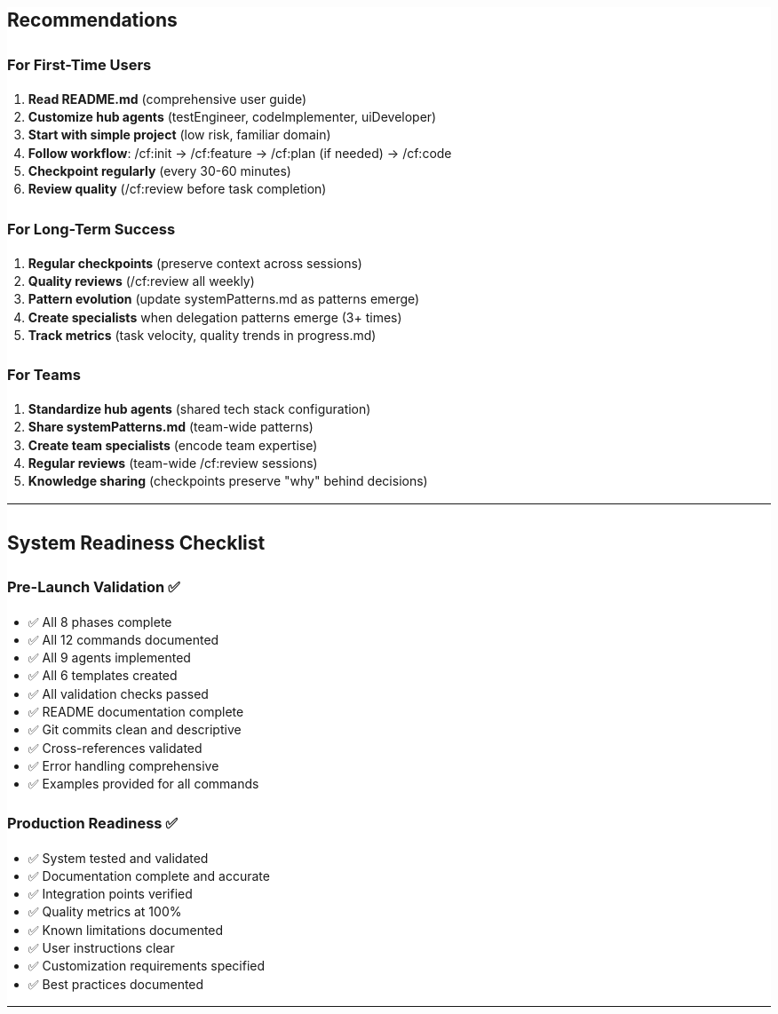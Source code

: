 
## Recommendations

### For First-Time Users

1. **Read README.md** (comprehensive user guide)
2. **Customize hub agents** (testEngineer, codeImplementer, uiDeveloper)
3. **Start with simple project** (low risk, familiar domain)
4. **Follow workflow**: /cf:init → /cf:feature → /cf:plan (if needed) → /cf:code
5. **Checkpoint regularly** (every 30-60 minutes)
6. **Review quality** (/cf:review before task completion)

### For Long-Term Success

1. **Regular checkpoints** (preserve context across sessions)
2. **Quality reviews** (/cf:review all weekly)
3. **Pattern evolution** (update systemPatterns.md as patterns emerge)
4. **Create specialists** when delegation patterns emerge (3+ times)
5. **Track metrics** (task velocity, quality trends in progress.md)

### For Teams

1. **Standardize hub agents** (shared tech stack configuration)
2. **Share systemPatterns.md** (team-wide patterns)
3. **Create team specialists** (encode team expertise)
4. **Regular reviews** (team-wide /cf:review sessions)
5. **Knowledge sharing** (checkpoints preserve "why" behind decisions)

---

## System Readiness Checklist

### Pre-Launch Validation ✅

- ✅ All 8 phases complete
- ✅ All 12 commands documented
- ✅ All 9 agents implemented
- ✅ All 6 templates created
- ✅ All validation checks passed
- ✅ README documentation complete
- ✅ Git commits clean and descriptive
- ✅ Cross-references validated
- ✅ Error handling comprehensive
- ✅ Examples provided for all commands

### Production Readiness ✅

- ✅ System tested and validated
- ✅ Documentation complete and accurate
- ✅ Integration points verified
- ✅ Quality metrics at 100%
- ✅ Known limitations documented
- ✅ User instructions clear
- ✅ Customization requirements specified
- ✅ Best practices documented

---